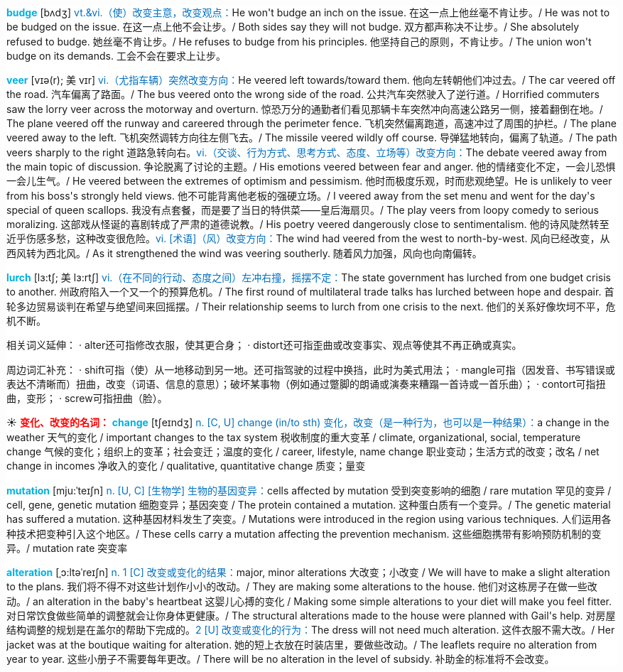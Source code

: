 <font color="sky blue">**budge**</font> [bʌdʒ]
<font color="#0070c0">vt.&vi.（使）改变主意，改变观点：</font>He won't budge an inch on the issue. 在这一点上他丝毫不肯让步。/ He was not to be budged on the issue. 在这一点上他不会让步。/ Both sides say they will not budge. 双方都声称决不让步。/ She absolutely refused to budge. 她丝毫不肯让步。/ He refuses to budge from his principles. 他坚持自己的原则，不肯让步。/ The union won't budge on its demands. 工会不会在要求上让步。
           
<font color="sky blue">**veer**</font> [vɪə(r); 美 vɪr]
<font color="#0070c0">vi.（尤指车辆）突然改变方向：</font>He veered left towards/toward them. 他向左转朝他们冲过去。/ The car veered off the road. 汽车偏离了路面。/ The bus veered onto the wrong side of the road. 公共汽车突然驶入了逆行道。/ Horrified commuters saw the lorry veer across the motorway and overturn. 惊恐万分的通勤者们看见那辆卡车突然冲向高速公路另一侧，接着翻倒在地。/ The plane veered off the runway and careered through the perimeter fence. 飞机突然偏离跑道，高速冲过了周围的护栏。/ The plane veered away to the left. 飞机突然调转方向往左侧飞去。/ The missile veered wildly off course. 导弹猛地转向，偏离了轨道。/ The path veers sharply to the right 道路急转向右。<font color="#0070c0">vi.（交谈、行为方式、思考方式、态度、立场等）改变方向：</font>The debate veered away from the main topic of discussion. 争论脱离了讨论的主题。/ His emotions veered between fear and anger. 他的情绪变化不定，一会儿恐惧一会儿生气。/ He veered between the extremes of optimism and pessimism. 他时而极度乐观，时而悲观绝望。He is unlikely to veer from his boss's strongly held views. 他不可能背离他老板的强硬立场。/ I veered away from the set menu and went for the day's special of queen scallops. 我没有点套餐，而是要了当日的特供菜——皇后海扇贝。/ The play veers from loopy comedy to serious moralizing. 这部戏从怪诞的喜剧转成了严肃的道德说教。/ His poetry veered dangerously close to sentimentalism. 他的诗风陡然转至近乎伤感多愁，这种改变很危险。<font color="#0070c0">vi. [术语]（风）改变方向：</font>The wind had veered from the west to north-by-west. 风向已经改变，从西风转为西北风。/ As it strengthened the wind was veering southerly. 随着风力加强，风向也向南偏转。
           
<font color="sky blue">**lurch**</font> [lɜ:tʃ; 美 lɜ:rtʃ]
<font color="#0070c0">vi.（在不同的行动、态度之间）左冲右撞，摇摆不定：</font>The state government has lurched from one budget crisis to another. 州政府陷入一个又一个的预算危机。/ The first round of multilateral trade talks has lurched between hope and despair. 首轮多边贸易谈判在希望与绝望间来回摇摆。/ Their relationship seems to lurch from one crisis to the next. 他们的关系好像坎坷不平，危机不断。

相关词义延伸：
· alter还可指修改衣服，使其更合身；
· distort还可指歪曲或改变事实、观点等使其不再正确或真实。

周边词汇补充：
· shift可指（使）从一地移动到另一地。还可指驾驶的过程中换挡，此时为美式用法；
· mangle可指（因发音、书写错误或表达不清晰而）扭曲，改变（词语、信息的意思）；破坏某事物（例如通过蹩脚的朗诵或演奏来糟蹋一首诗或一首乐曲）；
· contort可指扭曲，变形；
· screw可指扭曲（脸）。

☀ <font color="red">**变化、改变的名词：**</font>
<font color="sky blue">**change**</font> [tʃeɪndӡ] 
<font color="#0070c0">n. [C, U] change (in/to sth) 变化，改变（是一种行为，也可以是一种结果）：</font>a change in the weather 天气的变化 / important changes to the tax system 税收制度的重大变革 / climate, organizational, social, temperature change 气候的变化；组织上的变革；社会变迁；温度的变化 / career, lifestyle, name change 职业变动；生活方式的改变；改名 / net change in incomes 净收入的变化 / qualitative, quantitative change 质变；量变
                
<font color="sky blue">**mutation**</font> [mju:ˈteɪʃn]
<font color="#0070c0">n. [U, C] [生物学] 生物的基因变异：</font>cells affected by mutation 受到突变影响的细胞 / rare mutation 罕见的变异 / cell, gene, genetic mutation 细胞变异；基因突变 / The protein contained a mutation. 这种蛋白质有一个变异。/ The genetic material has suffered a mutation. 这种基因材料发生了突变。/ Mutations were introduced in the region using various techniques. 人们运用各种技术把变种引入这个地区。/ These cells carry a mutation affecting the prevention mechanism. 这些细胞携带有影响预防机制的变异。/ mutation rate 突变率      

<font color="sky blue">**alteration**</font> [ˌɔ:ltəˈreɪʃn]
<font color="#0070c0">n. 1 [C] 改变或变化的结果：</font>major, minor alterations 大改变；小改变 / We will have to make a slight alteration to the plans. 我们将不得不对这些计划作小小的改动。/ They are making some alterations to the house. 他们对这栋房子在做一些改动。/ an alteration in the baby's heartbeat 这婴儿心搏的变化 / Making some simple alterations to your diet will make you feel fitter. 对日常饮食做些简单的调整就会让你身体更健康。/ The structural alterations made to the house were planned with Gail's help. 对房屋结构调整的规划是在盖尔的帮助下完成的。<font color="#0070c0">2 [U] 改变或变化的行为：</font>The dress will not need much alteration. 这件衣服不需大改。/ Her jacket was at the boutique waiting for alteration. 她的短上衣放在时装店里，要做些改动。/ The leaflets require no alteration from year to year. 这些小册子不需要每年更改。/ There will be no alteration in the level of subsidy. 补助金的标准将不会改变。
                     